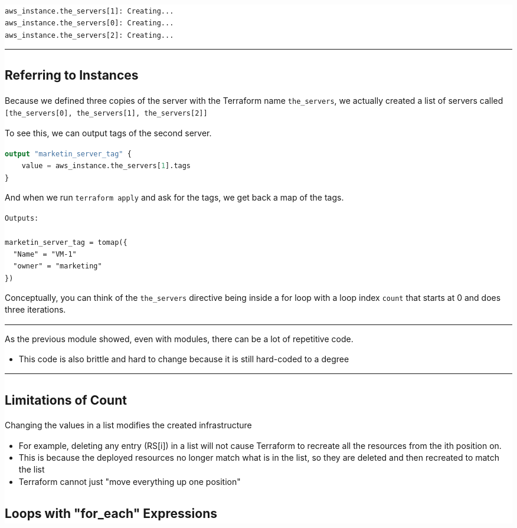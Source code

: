 ```console
aws_instance.the_servers[1]: Creating...
aws_instance.the_servers[0]: Creating...
aws_instance.the_servers[2]: Creating...
```

---

## Referring to Instances

Because we defined three copies of the server with the Terraform name `the_servers`, we actually created a list of servers called `[the_servers[0], the_servers[1], the_servers[2]]`

To see this, we can output tags of the second server.

```terraform
output "marketin_server_tag" {
    value = aws_instance.the_servers[1].tags
} 
```

And when we run `terraform apply` and ask for the tags, we get back a map of the tags.

```console
Outputs:

marketin_server_tag = tomap({
  "Name" = "VM-1"
  "owner" = "marketing"
})
```

Conceptually, you can think of the `the_servers` directive being inside a for loop with a loop index `count` that starts at 0 and does three iterations.

---


As the previous module showed, even with modules, there can be a lot of repetitive code.
- This code is also brittle and hard to change because it is still hard-coded to a degree


---

## Limitations of Count


Changing the values in a list modifies the created infrastructure  
- For example, deleting any entry (RS[i]) in a list will not cause Terraform to recreate all the resources from the ith position on.
- This is because the deployed resources no longer match what is in the list, so they are deleted and then recreated to match the list
- Terraform cannot just "move everything up one position"



## Loops with "for_each" Expressions
